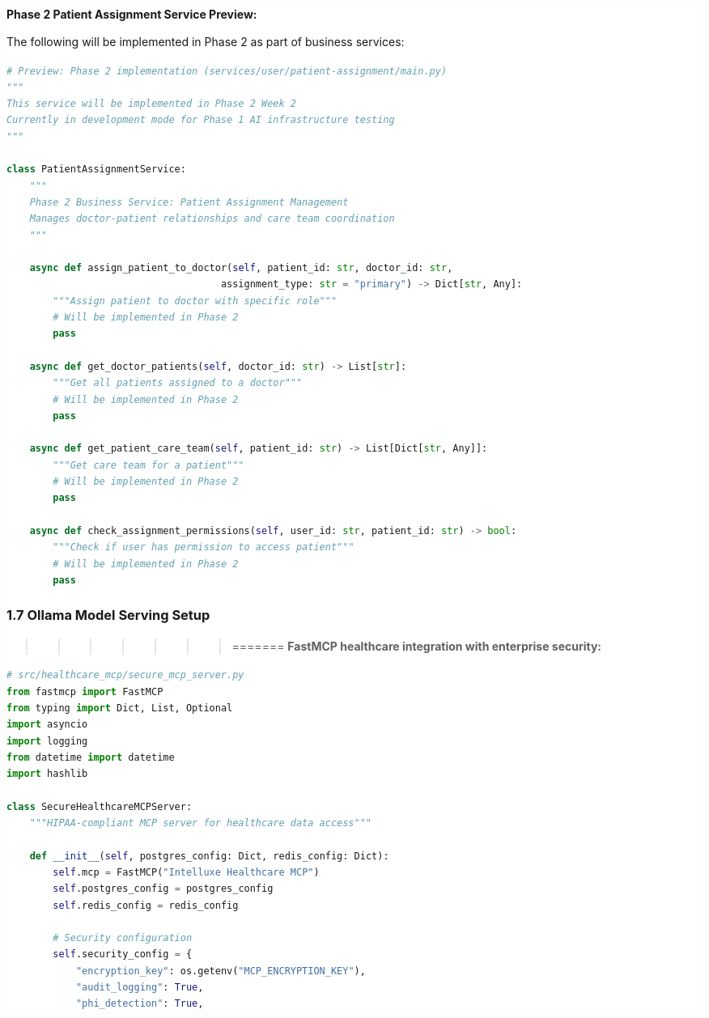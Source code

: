 **Phase 2 Patient Assignment Service Preview:**

The following will be implemented in Phase 2 as part of business services:

```python
# Preview: Phase 2 implementation (services/user/patient-assignment/main.py)
"""
This service will be implemented in Phase 2 Week 2
Currently in development mode for Phase 1 AI infrastructure testing
"""

class PatientAssignmentService:
    """
    Phase 2 Business Service: Patient Assignment Management
    Manages doctor-patient relationships and care team coordination
    """

    async def assign_patient_to_doctor(self, patient_id: str, doctor_id: str,
                                     assignment_type: str = "primary") -> Dict[str, Any]:
        """Assign patient to doctor with specific role"""
        # Will be implemented in Phase 2
        pass

    async def get_doctor_patients(self, doctor_id: str) -> List[str]:
        """Get all patients assigned to a doctor"""
        # Will be implemented in Phase 2
        pass

    async def get_patient_care_team(self, patient_id: str) -> List[Dict[str, Any]]:
        """Get care team for a patient"""
        # Will be implemented in Phase 2
        pass

    async def check_assignment_permissions(self, user_id: str, patient_id: str) -> bool:
        """Check if user has permission to access patient"""
        # Will be implemented in Phase 2
        pass
```

### 1.7 Ollama Model Serving Setup

> > > > > > > =======
> > > > > > > **FastMCP healthcare integration with enterprise security:**

```python
# src/healthcare_mcp/secure_mcp_server.py
from fastmcp import FastMCP
from typing import Dict, List, Optional
import asyncio
import logging
from datetime import datetime
import hashlib

class SecureHealthcareMCPServer:
    """HIPAA-compliant MCP server for healthcare data access"""

    def __init__(self, postgres_config: Dict, redis_config: Dict):
        self.mcp = FastMCP("Intelluxe Healthcare MCP")
        self.postgres_config = postgres_config
        self.redis_config = redis_config

        # Security configuration
        self.security_config = {
            "encryption_key": os.getenv("MCP_ENCRYPTION_KEY"),
            "audit_logging": True,
            "phi_detection": True,
```